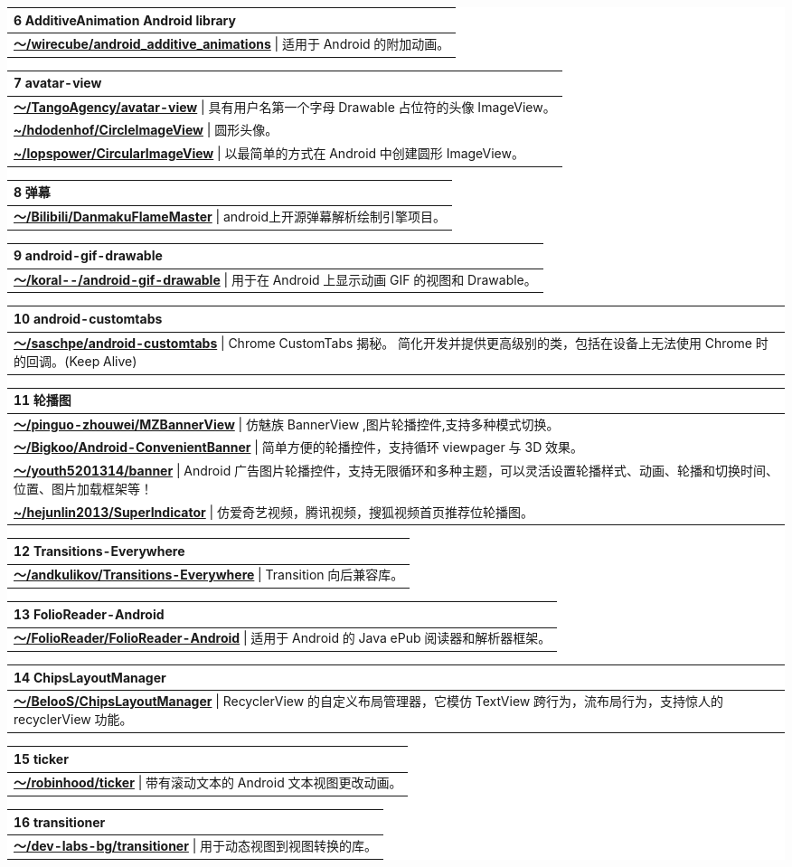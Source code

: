 | 6  **AdditiveAnimation Android library**                     |
| :----------------------------------------------------------- |
| [**～/wirecube/android_additive_animations**](https://github.com/wirecube/android_additive_animations) \| 适用于 Android 的附加动画。 |

| 7  **avatar-view**                                           |
| :----------------------------------------------------------- |
| [**～/TangoAgency/avatar-view**](https://github.com/TangoAgency/avatar-view) \| 具有用户名第一个字母 Drawable 占位符的头像 ImageView。 |
| [**~/hdodenhof/CircleImageView**](https://github.com/hdodenhof/CircleImageView) \| 圆形头像。 |
| [**~/lopspower/CircularImageView**](https://github.com/lopspower/CircularImageView) \| 以最简单的方式在 Android 中创建圆形 ImageView。 |

| 8 弹幕                                                       |
| :----------------------------------------------------------- |
| [**～/Bilibili/DanmakuFlameMaster**](https://github.com/Bilibili/DanmakuFlameMaster) \|   android上开源弹幕解析绘制引擎项目。 |

| 9  **android-gif-drawable**                                  |
| :----------------------------------------------------------- |
| [**～/koral--/android-gif-drawable**](https://github.com/koral--/android-gif-drawable) \| 用于在 Android 上显示动画 GIF 的视图和 Drawable。 |

| 10  **android-customtabs**                                   |
| :----------------------------------------------------------- |
| [**～/saschpe/android-customtabs**](https://github.com/saschpe/android-customtabs) \| Chrome CustomTabs 揭秘。 简化开发并提供更高级别的类，包括在设备上无法使用 Chrome 时的回调。(Keep Alive) |

| 11  轮播图                                                   |
| :----------------------------------------------------------- |
| [**～/pinguo-zhouwei/MZBannerView**](https://github.com/pinguo-zhouwei/MZBannerView) \|  仿魅族 BannerView ,图片轮播控件,支持多种模式切换。 |
| [**～/Bigkoo/Android-ConvenientBanner**](https://github.com/Bigkoo/Android-ConvenientBanner) \| 简单方便的轮播控件，支持循环 viewpager 与 3D 效果。 |
| [**～/youth5201314/banner**](https://github.com/youth5201314/banner) \|  Android 广告图片轮播控件，支持无限循环和多种主题，可以灵活设置轮播样式、动画、轮播和切换时间、位置、图片加载框架等！ |
| [**~/hejunlin2013/SuperIndicator**](https://github.com/hejunlin2013/SuperIndicator) \|  仿爱奇艺视频，腾讯视频，搜狐视频首页推荐位轮播图。 |

| 12  **Transitions-Everywhere**                               |
| :----------------------------------------------------------- |
| [**～/andkulikov/Transitions-Everywhere**](https://github.com/andkulikov/Transitions-Everywhere) \| Transition 向后兼容库。 |

| 13  **FolioReader-Android**                                  |
| :----------------------------------------------------------- |
| [**～/FolioReader/FolioReader-Android**](https://github.com/FolioReader/FolioReader-Android) \| 适用于 Android 的 Java ePub 阅读器和解析器框架。 |

| 14  **ChipsLayoutManager**                                   |
| :----------------------------------------------------------- |
| [**～/BelooS/ChipsLayoutManager**](https://github.com/BelooS/ChipsLayoutManager) \| RecyclerView 的自定义布局管理器，它模仿 TextView 跨行为，流布局行为，支持惊人的 recyclerView 功能。 |

| 15 **ticker**                                                |
| :----------------------------------------------------------- |
| [**～/robinhood/ticker**](https://github.com/robinhood/ticker) \| 带有滚动文本的 Android 文本视图更改动画。 |

| 16 **transitioner**                                          |
| :----------------------------------------------------------- |
| [**～/dev-labs-bg/transitioner**](https://github.com/dev-labs-bg/transitioner) \| 用于动态视图到视图转换的库。 |

